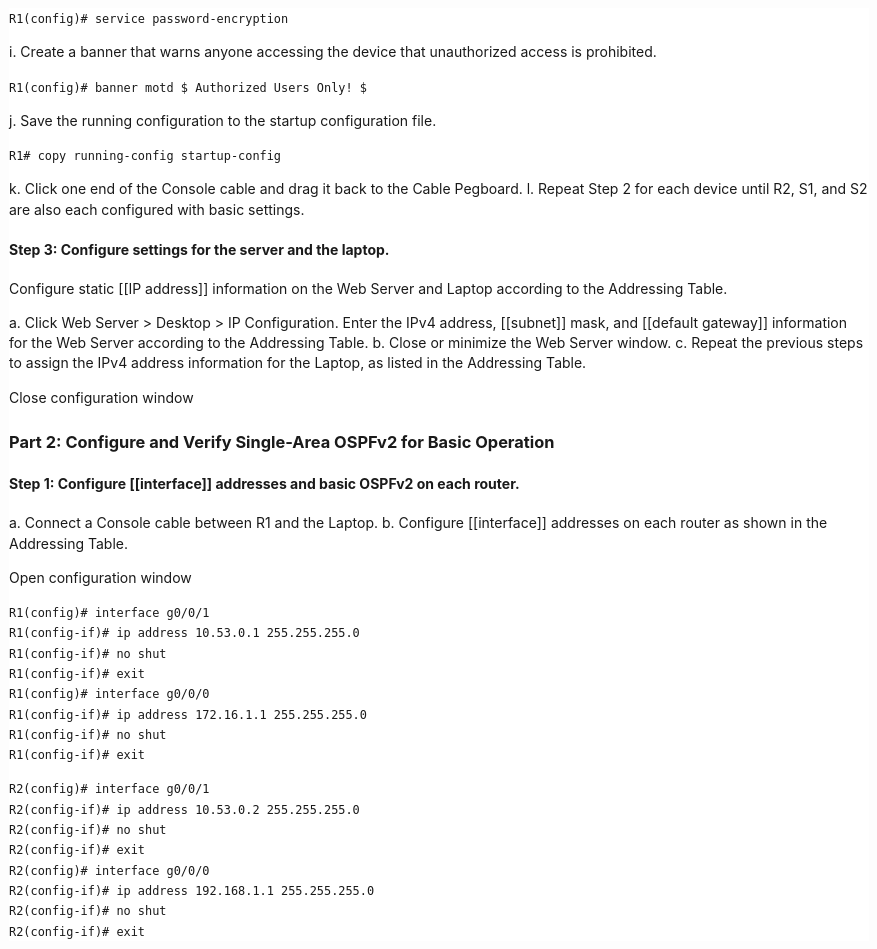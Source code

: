 ```
R1(config)# service password-encryption
```

i. Create a banner that warns anyone accessing the device that unauthorized access is prohibited.

```
R1(config)# banner motd $ Authorized Users Only! $
```

j. Save the running configuration to the startup configuration file.

```
R1# copy running-config startup-config
```

k. Click one end of the Console cable and drag it back to the Cable Pegboard. l. Repeat Step 2 for each device until R2, S1, and S2 are also each configured with basic settings.

#### Step 3: Configure settings for the server and the laptop.

Configure static [[IP address]] information on the Web Server and Laptop according to the Addressing Table.

a. Click Web Server > Desktop > IP Configuration. Enter the IPv4 address, [[subnet]] mask, and [[default gateway]] information for the Web Server according to the Addressing Table. b. Close or minimize the Web Server window. c. Repeat the previous steps to assign the IPv4 address information for the Laptop, as listed in the Addressing Table.

Close configuration window

### Part 2: Configure and Verify Single-Area OSPFv2 for Basic Operation

#### Step 1: Configure [[interface]] addresses and basic OSPFv2 on each router.

a. Connect a Console cable between R1 and the Laptop. b. Configure [[interface]] addresses on each router as shown in the Addressing Table.

Open configuration window

```
R1(config)# interface g0/0/1
R1(config-if)# ip address 10.53.0.1 255.255.255.0
R1(config-if)# no shut
R1(config-if)# exit
R1(config)# interface g0/0/0
R1(config-if)# ip address 172.16.1.1 255.255.255.0
R1(config-if)# no shut
R1(config-if)# exit
```

```
R2(config)# interface g0/0/1
R2(config-if)# ip address 10.53.0.2 255.255.255.0
R2(config-if)# no shut
R2(config-if)# exit
R2(config)# interface g0/0/0
R2(config-if)# ip address 192.168.1.1 255.255.255.0
R2(config-if)# no shut
R2(config-if)# exit
```
